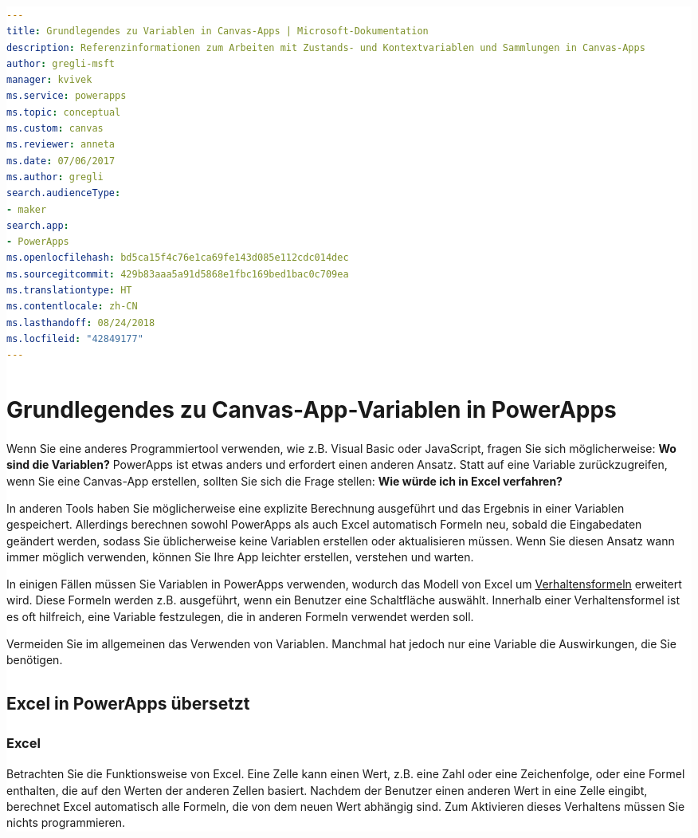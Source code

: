 ```yaml
---
title: Grundlegendes zu Variablen in Canvas-Apps | Microsoft-Dokumentation
description: Referenzinformationen zum Arbeiten mit Zustands- und Kontextvariablen und Sammlungen in Canvas-Apps
author: gregli-msft
manager: kvivek
ms.service: powerapps
ms.topic: conceptual
ms.custom: canvas
ms.reviewer: anneta
ms.date: 07/06/2017
ms.author: gregli
search.audienceType:
- maker
search.app:
- PowerApps
ms.openlocfilehash: bd5ca15f4c76e1ca69fe143d085e112cdc014dec
ms.sourcegitcommit: 429b83aaa5a91d5868e1fbc169bed1bac0c709ea
ms.translationtype: HT
ms.contentlocale: zh-CN
ms.lasthandoff: 08/24/2018
ms.locfileid: "42849177"
---
```

# <a name="understand-canvas-app-variables-in-powerapps"></a>Grundlegendes zu Canvas-App-Variablen in PowerApps

Wenn Sie eine anderes Programmiertool verwenden, wie z.B. Visual Basic oder JavaScript, fragen Sie sich möglicherweise: **Wo sind die Variablen?** PowerApps ist etwas anders und erfordert einen anderen Ansatz. Statt auf eine Variable zurückzugreifen, wenn Sie eine Canvas-App erstellen, sollten Sie sich die Frage stellen: **Wie würde ich in Excel verfahren?**

In anderen Tools haben Sie möglicherweise eine explizite Berechnung ausgeführt und das Ergebnis in einer Variablen gespeichert. Allerdings berechnen sowohl PowerApps als auch Excel automatisch Formeln neu, sobald die Eingabedaten geändert werden, sodass Sie üblicherweise keine Variablen erstellen oder aktualisieren müssen. Wenn Sie diesen Ansatz wann immer möglich verwenden, können Sie Ihre App leichter erstellen, verstehen und warten.

In einigen Fällen müssen Sie Variablen in PowerApps verwenden, wodurch das Modell von Excel um [Verhaltensformeln](working-with-formulas-in-depth.md) erweitert wird. Diese Formeln werden z.B. ausgeführt, wenn ein Benutzer eine Schaltfläche auswählt. Innerhalb einer Verhaltensformel ist es oft hilfreich, eine Variable festzulegen, die in anderen Formeln verwendet werden soll.

Vermeiden Sie im allgemeinen das Verwenden von Variablen. Manchmal hat jedoch nur eine Variable die Auswirkungen, die Sie benötigen.

## <a name="translate-excel-into-powerapps"></a>Excel in PowerApps übersetzt

### <a name="excel"></a>Excel
Betrachten Sie die Funktionsweise von Excel. Eine Zelle kann einen Wert, z.B. eine Zahl oder eine Zeichenfolge, oder eine Formel enthalten, die auf den Werten der anderen Zellen basiert. Nachdem der Benutzer einen anderen Wert in eine Zelle eingibt, berechnet Excel automatisch alle Formeln, die von dem neuen Wert abhängig sind. Zum Aktivieren dieses Verhaltens müssen Sie nichts programmieren.
